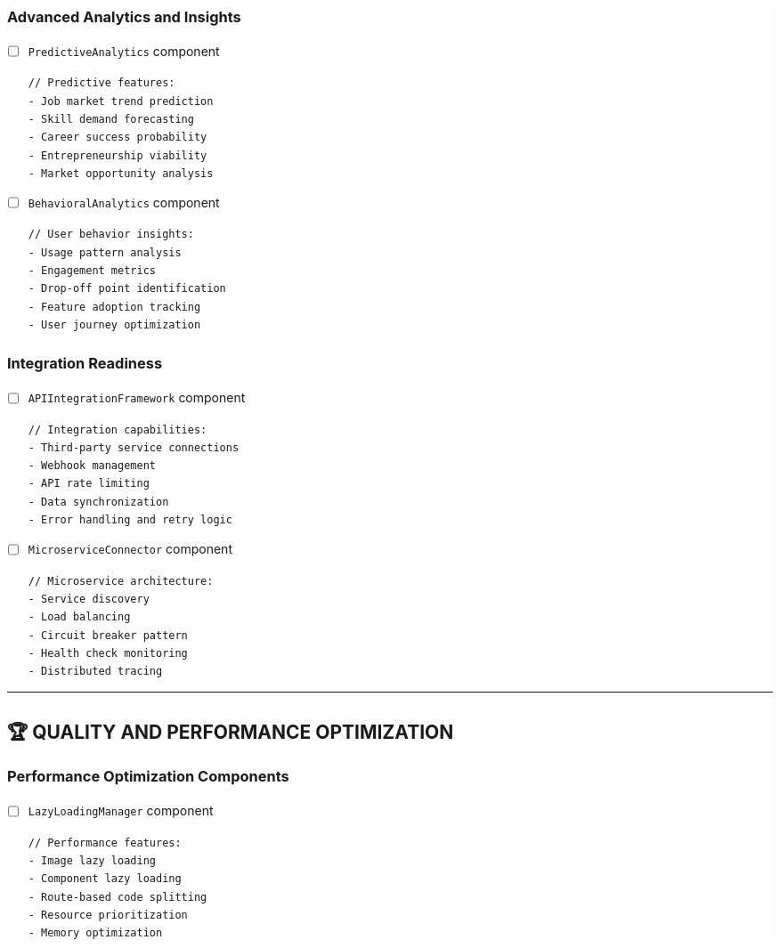 ### **Advanced Analytics and Insights**
- [ ] `PredictiveAnalytics` component
  ```tsx
  // Predictive features:
  - Job market trend prediction
  - Skill demand forecasting
  - Career success probability
  - Entrepreneurship viability
  - Market opportunity analysis
  ```

- [ ] `BehavioralAnalytics` component
  ```tsx
  // User behavior insights:
  - Usage pattern analysis
  - Engagement metrics
  - Drop-off point identification
  - Feature adoption tracking
  - User journey optimization
  ```

### **Integration Readiness**
- [ ] `APIIntegrationFramework` component
  ```tsx
  // Integration capabilities:
  - Third-party service connections
  - Webhook management
  - API rate limiting
  - Data synchronization
  - Error handling and retry logic
  ```

- [ ] `MicroserviceConnector` component
  ```tsx
  // Microservice architecture:
  - Service discovery
  - Load balancing
  - Circuit breaker pattern
  - Health check monitoring
  - Distributed tracing
  ```

---

## 🏆 QUALITY AND PERFORMANCE OPTIMIZATION

### **Performance Optimization Components**
- [ ] `LazyLoadingManager` component
  ```tsx
  // Performance features:
  - Image lazy loading
  - Component lazy loading
  - Route-based code splitting
  - Resource prioritization
  - Memory optimization
  ```
